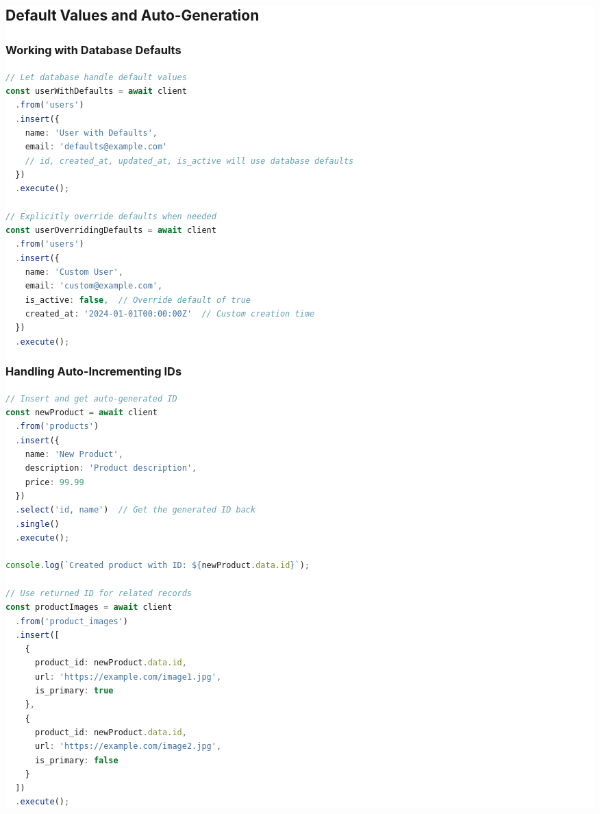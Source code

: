 ## Default Values and Auto-Generation

### Working with Database Defaults

```typescript
// Let database handle default values
const userWithDefaults = await client
  .from('users')
  .insert({
    name: 'User with Defaults',
    email: 'defaults@example.com'
    // id, created_at, updated_at, is_active will use database defaults
  })
  .execute();

// Explicitly override defaults when needed
const userOverridingDefaults = await client
  .from('users')
  .insert({
    name: 'Custom User',
    email: 'custom@example.com',
    is_active: false,  // Override default of true
    created_at: '2024-01-01T00:00:00Z'  // Custom creation time
  })
  .execute();
```

### Handling Auto-Incrementing IDs

```typescript
// Insert and get auto-generated ID
const newProduct = await client
  .from('products')
  .insert({
    name: 'New Product',
    description: 'Product description',
    price: 99.99
  })
  .select('id, name')  // Get the generated ID back
  .single()
  .execute();

console.log(`Created product with ID: ${newProduct.data.id}`);

// Use returned ID for related records
const productImages = await client
  .from('product_images')
  .insert([
    {
      product_id: newProduct.data.id,
      url: 'https://example.com/image1.jpg',
      is_primary: true
    },
    {
      product_id: newProduct.data.id,
      url: 'https://example.com/image2.jpg',
      is_primary: false
    }
  ])
  .execute();
```
